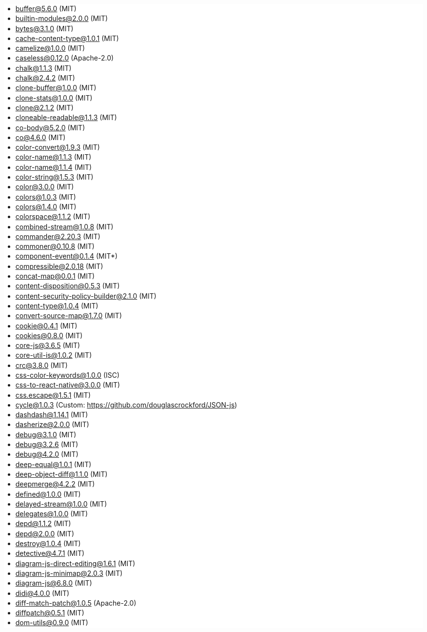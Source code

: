 - [buffer@5.6.0](http://feross.org) (MIT)
- [builtin-modules@2.0.0](https://github.com/sindresorhus/builtin-modules) (MIT)
- [bytes@3.1.0](http://tjholowaychuk.com) (MIT)
- [cache-content-type@1.0.1](https://github.com/node-modules/cache-content-type) (MIT)
- [camelize@1.0.0](http://substack.net) (MIT)
- [caseless@0.12.0](https://github.com/mikeal/caseless) (Apache-2.0)
- [chalk@1.1.3](https://github.com/chalk/chalk) (MIT)
- [chalk@2.4.2](https://github.com/chalk/chalk) (MIT)
- [clone-buffer@1.0.0](http://gulpjs.com/) (MIT)
- [clone-stats@1.0.0](http://hughsk.io/) (MIT)
- [clone@2.1.2](http://paul.vorba.ch/) (MIT)
- [cloneable-readable@1.1.3](https://github.com/mcollina/cloneable-readable) (MIT)
- [co-body@5.2.0](https://github.com/cojs/co-body) (MIT)
- [co@4.6.0](https://github.com/tj/co) (MIT)
- [color-convert@1.9.3](https://github.com/Qix-/color-convert) (MIT)
- [color-name@1.1.3](https://github.com/dfcreative/color-name) (MIT)
- [color-name@1.1.4](https://github.com/colorjs/color-name) (MIT)
- [color-string@1.5.3](https://github.com/Qix-/color-string) (MIT)
- [color@3.0.0](https://github.com/Qix-/color) (MIT)
- [colors@1.0.3](https://github.com/Marak/colors.js) (MIT)
- [colors@1.4.0](https://github.com/Marak/colors.js) (MIT)
- [colorspace@1.1.2](https://github.com/3rd-Eden/colorspace) (MIT)
- [combined-stream@1.0.8](http://debuggable.com/) (MIT)
- [commander@2.20.3](https://github.com/tj/commander.js) (MIT)
- [commoner@0.10.8](https://github.com/benjamn/commoner) (MIT)
- [component-event@0.1.4](https://github.com/component/event) (MIT*)
- [compressible@2.0.18](https://github.com/jshttp/compressible) (MIT)
- [concat-map@0.0.1](http://substack.net) (MIT)
- [content-disposition@0.5.3](https://github.com/jshttp/content-disposition) (MIT)
- [content-security-policy-builder@2.1.0](https://evanhahn.com) (MIT)
- [content-type@1.0.4](https://github.com/jshttp/content-type) (MIT)
- [convert-source-map@1.7.0](http://thlorenz.com) (MIT)
- [cookie@0.4.1](https://github.com/jshttp/cookie) (MIT)
- [cookies@0.8.0](http://jed.is) (MIT)
- [core-js@3.6.5](https://github.com/zloirock/core-js) (MIT)
- [core-util-is@1.0.2](http://blog.izs.me/) (MIT)
- [crc@3.8.0](https://github.com/alexgorbatchev) (MIT)
- [css-color-keywords@1.0.0](https://github.com/sonicdoe/css-color-keywords) (ISC)
- [css-to-react-native@3.0.0](https://github.com/styled-components/css-to-react-native) (MIT)
- [css.escape@1.5.1](https://mathiasbynens.be/) (MIT)
- [cycle@1.0.3](https://github.com/dscape/cycle) (Custom: https://github.com/douglascrockford/JSON-js)
- [dashdash@1.14.1](http://trentm.com) (MIT)
- [dasherize@2.0.0](https://github.com/shahata/dasherize) (MIT)
- [debug@3.1.0](https://github.com/visionmedia/debug) (MIT)
- [debug@3.2.6](https://github.com/visionmedia/debug) (MIT)
- [debug@4.2.0](https://github.com/visionmedia/debug) (MIT)
- [deep-equal@1.0.1](http://substack.net) (MIT)
- [deep-object-diff@1.1.0](https://github.com/mattphillips/deep-object-diff) (MIT)
- [deepmerge@4.2.2](https://github.com/TehShrike/deepmerge) (MIT)
- [defined@1.0.0](http://substack.net) (MIT)
- [delayed-stream@1.0.0](http://debuggable.com/) (MIT)
- [delegates@1.0.0](https://github.com/visionmedia/node-delegates) (MIT)
- [depd@1.1.2](https://github.com/dougwilson/nodejs-depd) (MIT)
- [depd@2.0.0](https://github.com/dougwilson/nodejs-depd) (MIT)
- [destroy@1.0.4](http://jongleberry.com) (MIT)
- [detective@4.7.1](http://substack.net) (MIT)
- [diagram-js-direct-editing@1.6.1](https://github.com/bpmn-io/diagram-js-direct-editing) (MIT)
- [diagram-js-minimap@2.0.3](https://github.com/bpmn-io/diagram-js-minimap) (MIT)
- [diagram-js@6.8.0](https://github.com/nikku) (MIT)
- [didi@4.0.0](https://github.com/nikku/didi) (MIT)
- [diff-match-patch@1.0.5](https://github.com/JackuB/diff-match-patch) (Apache-2.0)
- [diffpatch@0.5.1](https://github.com/bpmn-io/diffpatch) (MIT)
- [dom-utils@0.9.0](https://github.com/philipwalton/dom-utils) (MIT)
